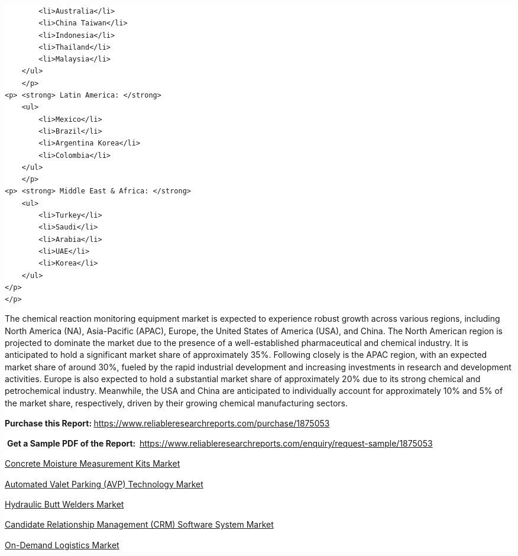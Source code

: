             <li>Australia</li>
            <li>China Taiwan</li>
            <li>Indonesia</li>
            <li>Thailand</li>
            <li>Malaysia</li>
        </ul>
        </p> 
    <p> <strong> Latin America: </strong>
        <ul>
            <li>Mexico</li>
            <li>Brazil</li>
            <li>Argentina Korea</li>
            <li>Colombia</li>
        </ul>
        </p> 
    <p> <strong> Middle East & Africa: </strong>
        <ul>
            <li>Turkey</li>
            <li>Saudi</li>
            <li>Arabia</li>
            <li>UAE</li>
            <li>Korea</li>
        </ul>
    </p>
    </p>
<p><p>The chemical reaction monitoring equipment market is expected to experience robust growth across various regions, including North America (NA), Asia-Pacific (APAC), Europe, the United States of America (USA), and China. The North American region is projected to dominate the market due to the presence of a well-established pharmaceutical and chemical industry. It is anticipated to hold a significant market share of approximately 35%. Following closely is the APAC region, with an expected market share of around 30%, fueled by the rapid industrial development and increasing investments in research and development activities. Europe is also expected to hold a substantial market share of approximately 20% due to its strong chemical and petrochemical industry. Meanwhile, the USA and China are anticipated to individually account for approximately 10% and 5% of the market share, respectively, driven by their growing chemical manufacturing sectors.</p></p>
<p><strong>Purchase this Report: </strong><a href="https://www.reliableresearchreports.com/purchase/1875053">https://www.reliableresearchreports.com/purchase/1875053</a></p>
<p>&nbsp;<strong>Get a Sample PDF of the Report:&nbsp;&nbsp;</strong><a href="https://www.reliableresearchreports.com/enquiry/request-sample/1875053">https://www.reliableresearchreports.com/enquiry/request-sample/1875053</a></p>
<p><strong></strong></p>
<p><p><a href="https://github.com/kholmovskayalyudmila/Market-Research-Report-List-2/blob/main/concrete-moisture-measurement-kits-market.md">Concrete Moisture Measurement Kits Market</a></p><p><a href="https://medium.com/@cynthiajohnson755/automated-valet-parking-avp-technology-nbsp-market-focuses-on-market-share-size-and-projected-a997979e6395">Automated Valet Parking (AVP) Technology Market</a></p><p><a href="https://github.com/zebdakicsin/Market-Research-Report-List-2/blob/main/hydraulic-butt-welders-market.md">Hydraulic Butt Welders Market</a></p><p><a href="https://medium.com/@cynthiajohnson755/candidate-relationship-management-crm-software-system-market-report-reveals-the-latest-trends-and-cf1870fd2b4a">Candidate Relationship Management (CRM) Software System Market</a></p><p><a href="https://medium.com/@cynthiajohnson755/on-demand-logistics-market-research-report-its-history-and-forecast-2023-to-2030-f9cb842476ed">On-Demand Logistics Market</a></p></p>